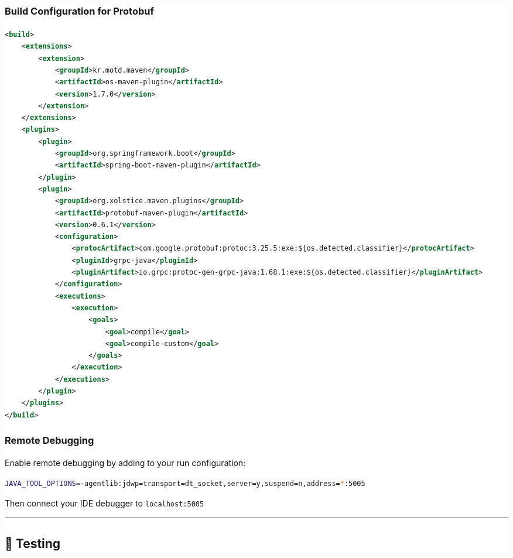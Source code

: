 ### Build Configuration for Protobuf

```xml
<build>
    <extensions>
        <extension>
            <groupId>kr.motd.maven</groupId>
            <artifactId>os-maven-plugin</artifactId>
            <version>1.7.0</version>
        </extension>
    </extensions>
    <plugins>
        <plugin>
            <groupId>org.springframework.boot</groupId>
            <artifactId>spring-boot-maven-plugin</artifactId>
        </plugin>
        <plugin>
            <groupId>org.xolstice.maven.plugins</groupId>
            <artifactId>protobuf-maven-plugin</artifactId>
            <version>0.6.1</version>
            <configuration>
                <protocArtifact>com.google.protobuf:protoc:3.25.5:exe:${os.detected.classifier}</protocArtifact>
                <pluginId>grpc-java</pluginId>
                <pluginArtifact>io.grpc:protoc-gen-grpc-java:1.68.1:exe:${os.detected.classifier}</pluginArtifact>
            </configuration>
            <executions>
                <execution>
                    <goals>
                        <goal>compile</goal>
                        <goal>compile-custom</goal>
                    </goals>
                </execution>
            </executions>
        </plugin>
    </plugins>
</build>
```

### Remote Debugging

Enable remote debugging by adding to your run configuration:

```bash
JAVA_TOOL_OPTIONS=-agentlib:jdwp=transport=dt_socket,server=y,suspend=n,address=*:5005
```

Then connect your IDE debugger to `localhost:5005`

---

## 🧪 Testing

